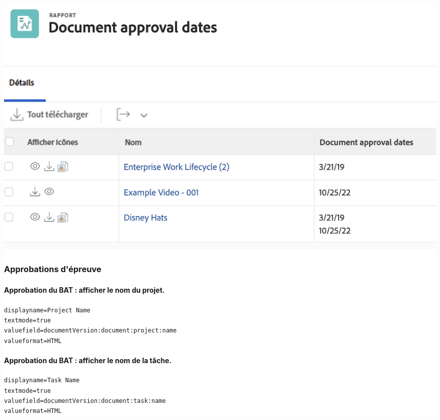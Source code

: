 ![Capture d’écran affichant la vue des dates d’approbation du document](assets/document-approval-dates.png)

### Approbations d&#39;épreuve

#### Approbation du BAT : afficher le nom du projet.

```
displayname=Project Name
textmode=true 
valuefield=documentVersion:document:project:name 
valueformat=HTML
```

#### Approbation du BAT : afficher le nom de la tâche.

```
displayname=Task Name
textmode=true 
valuefield=documentVersion:document:task:name 
valueformat=HTML
```
